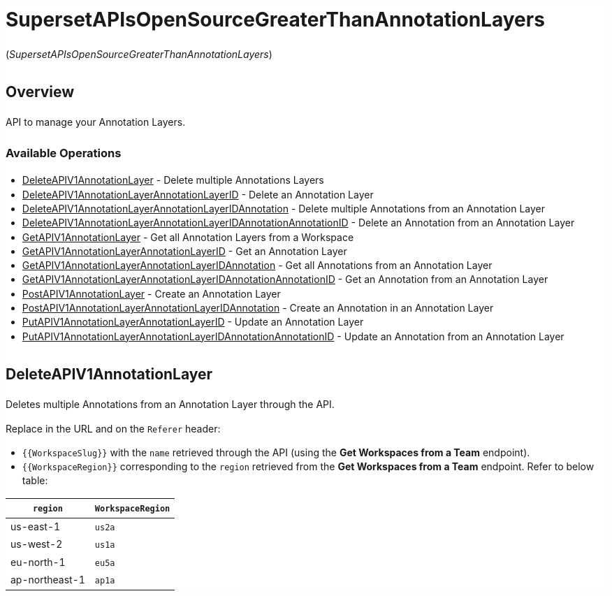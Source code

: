 # SupersetAPIsOpenSourceGreaterThanAnnotationLayers
(*SupersetAPIsOpenSourceGreaterThanAnnotationLayers*)

## Overview

API to manage your Annotation Layers.

### Available Operations

* [DeleteAPIV1AnnotationLayer](#deleteapiv1annotationlayer) - Delete multiple Annotations Layers
* [DeleteAPIV1AnnotationLayerAnnotationLayerID](#deleteapiv1annotationlayerannotationlayerid) - Delete an Annotation Layer
* [DeleteAPIV1AnnotationLayerAnnotationLayerIDAnnotation](#deleteapiv1annotationlayerannotationlayeridannotation) - Delete multiple Annotations from an Annotation Layer
* [DeleteAPIV1AnnotationLayerAnnotationLayerIDAnnotationAnnotationID](#deleteapiv1annotationlayerannotationlayeridannotationannotationid) - Delete an Annotation from an Annotation Layer
* [GetAPIV1AnnotationLayer](#getapiv1annotationlayer) - Get all Annotation Layers from a Workspace
* [GetAPIV1AnnotationLayerAnnotationLayerID](#getapiv1annotationlayerannotationlayerid) - Get an Annotation Layer
* [GetAPIV1AnnotationLayerAnnotationLayerIDAnnotation](#getapiv1annotationlayerannotationlayeridannotation) - Get all Annotations from an Annotation Layer
* [GetAPIV1AnnotationLayerAnnotationLayerIDAnnotationAnnotationID](#getapiv1annotationlayerannotationlayeridannotationannotationid) - Get an Annotation from an Annotation Layer
* [PostAPIV1AnnotationLayer](#postapiv1annotationlayer) - Create an Annotation Layer
* [PostAPIV1AnnotationLayerAnnotationLayerIDAnnotation](#postapiv1annotationlayerannotationlayeridannotation) - Create an Annotation in an Annotation Layer
* [PutAPIV1AnnotationLayerAnnotationLayerID](#putapiv1annotationlayerannotationlayerid) - Update an Annotation Layer
* [PutAPIV1AnnotationLayerAnnotationLayerIDAnnotationAnnotationID](#putapiv1annotationlayerannotationlayeridannotationannotationid) - Update an Annotation from an Annotation Layer

## DeleteAPIV1AnnotationLayer

Deletes multiple Annotations from an Annotation Layer through the API.

Replace in the URL and on the `Referer` header:

- `{{WorkspaceSlug}}` with the `name` retrieved through the API (using the **Get Workspaces from a Team** endpoint).
- `{{WorkspaceRegion}}` corresponding to the `region` retrieved from the **Get Workspaces from a Team** endpoint. Refer to below table:
    

| **`region`** | **`WorkspaceRegion`** |
| --- | --- |
| us-east-1 | `us2a` |
| us-west-2 | `us1a` |
| eu-north-1 | `eu5a` |
| ap-northeast-1 | `ap1a` |
